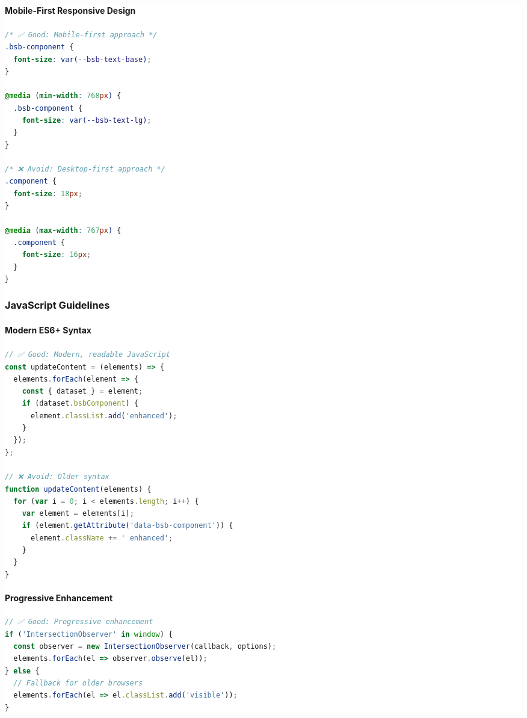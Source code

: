 #### Mobile-First Responsive Design
```css
/* ✅ Good: Mobile-first approach */
.bsb-component {
  font-size: var(--bsb-text-base);
}

@media (min-width: 768px) {
  .bsb-component {
    font-size: var(--bsb-text-lg);
  }
}

/* ❌ Avoid: Desktop-first approach */
.component {
  font-size: 18px;
}

@media (max-width: 767px) {
  .component {
    font-size: 16px;
  }
}
```

### JavaScript Guidelines

#### Modern ES6+ Syntax
```javascript
// ✅ Good: Modern, readable JavaScript
const updateContent = (elements) => {
  elements.forEach(element => {
    const { dataset } = element;
    if (dataset.bsbComponent) {
      element.classList.add('enhanced');
    }
  });
};

// ❌ Avoid: Older syntax
function updateContent(elements) {
  for (var i = 0; i < elements.length; i++) {
    var element = elements[i];
    if (element.getAttribute('data-bsb-component')) {
      element.className += ' enhanced';
    }
  }
}
```

#### Progressive Enhancement
```javascript
// ✅ Good: Progressive enhancement
if ('IntersectionObserver' in window) {
  const observer = new IntersectionObserver(callback, options);
  elements.forEach(el => observer.observe(el));
} else {
  // Fallback for older browsers
  elements.forEach(el => el.classList.add('visible'));
}
```

